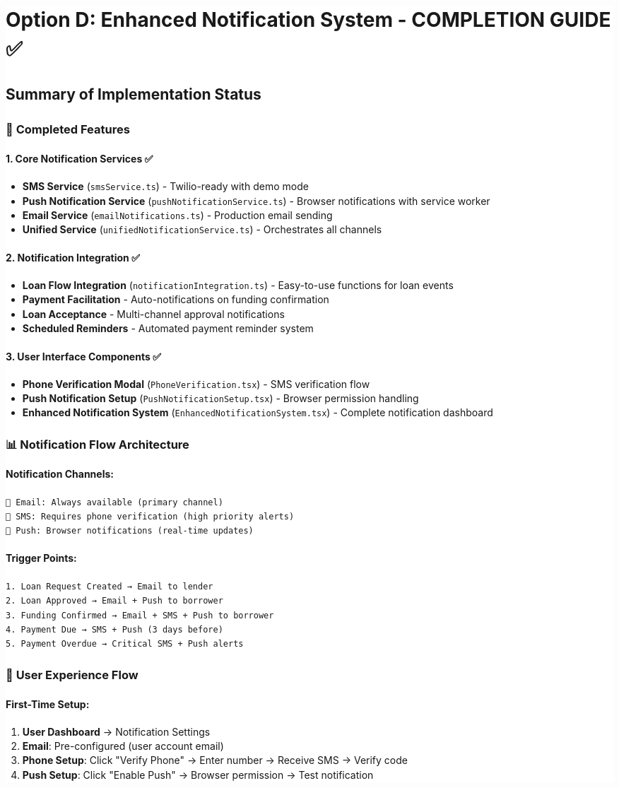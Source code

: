 # Option D: Enhanced Notification System - COMPLETION GUIDE ✅

## Summary of Implementation Status

### 🚀 **Completed Features**

#### 1. Core Notification Services ✅
- **SMS Service** (`smsService.ts`) - Twilio-ready with demo mode
- **Push Notification Service** (`pushNotificationService.ts`) - Browser notifications with service worker
- **Email Service** (`emailNotifications.ts`) - Production email sending
- **Unified Service** (`unifiedNotificationService.ts`) - Orchestrates all channels

#### 2. Notification Integration ✅  
- **Loan Flow Integration** (`notificationIntegration.ts`) - Easy-to-use functions for loan events
- **Payment Facilitation** - Auto-notifications on funding confirmation
- **Loan Acceptance** - Multi-channel approval notifications
- **Scheduled Reminders** - Automated payment reminder system

#### 3. User Interface Components ✅
- **Phone Verification Modal** (`PhoneVerification.tsx`) - SMS verification flow
- **Push Notification Setup** (`PushNotificationSetup.tsx`) - Browser permission handling
- **Enhanced Notification System** (`EnhancedNotificationSystem.tsx`) - Complete notification dashboard

### 📊 **Notification Flow Architecture**

#### Notification Channels:
```
📧 Email: Always available (primary channel)
📱 SMS: Requires phone verification (high priority alerts)
🔔 Push: Browser notifications (real-time updates)
```

#### Trigger Points:
```
1. Loan Request Created → Email to lender
2. Loan Approved → Email + Push to borrower
3. Funding Confirmed → Email + SMS + Push to borrower
4. Payment Due → SMS + Push (3 days before)
5. Payment Overdue → Critical SMS + Push alerts
```

### 🎯 **User Experience Flow**

#### First-Time Setup:
1. **User Dashboard** → Notification Settings
2. **Email**: Pre-configured (user account email)
3. **Phone Setup**: Click "Verify Phone" → Enter number → Receive SMS → Verify code
4. **Push Setup**: Click "Enable Push" → Browser permission → Test notification

